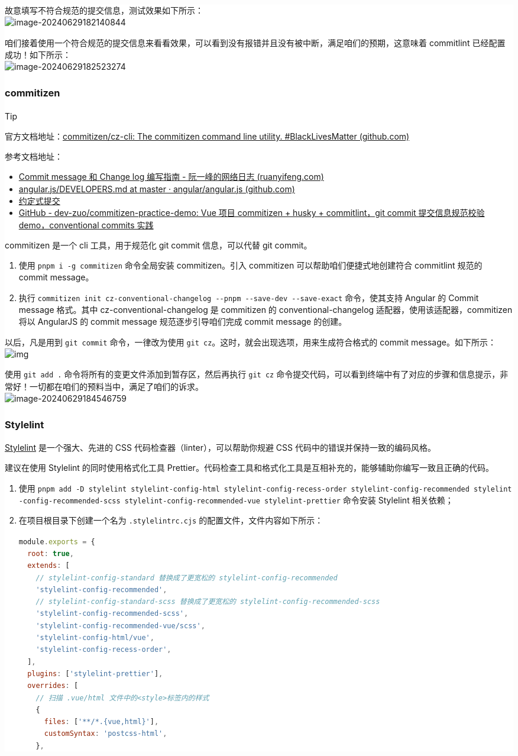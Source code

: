    故意填写不符合规范的提交信息，测试效果如下所示：<br />![image-20240629182140844](https://cdn.jsdelivr.net/gh/xihuanxiaorang/img/202406291821045.png)

   咱们接着使用一个符合规范的提交信息来看看效果，可以看到没有报错并且没有被中断，满足咱们的预期，这意味着 commitlint 已经配置成功！如下所示：<br />![image-20240629182523274](https://cdn.jsdelivr.net/gh/xihuanxiaorang/img/202406291825490.png)

### commitizen

> [!tip]
>
> 官方文档地址：[commitizen/cz-cli: The commitizen command line utility. #BlackLivesMatter (github.com)](https://github.com/commitizen/cz-cli)
>
> 参考文档地址：
>
> - [Commit message 和 Change log 编写指南 - 阮一峰的网络日志 (ruanyifeng.com)](https://ruanyifeng.com/blog/2016/01/commit_message_change_log.html)
> - [angular.js/DEVELOPERS.md at master · angular/angular.js (github.com)](https://github.com/angular/angular.js/blob/master/DEVELOPERS.md#-git-commit-guidelines)
> - [约定式提交](https://www.conventionalcommits.org/zh-hans/v1.0.0/)
> - [GitHub - dev-zuo/commitizen-practice-demo: Vue 项目 commitizen + husky + commitlint，git commit 提交信息规范校验 demo，conventional commits 实践](https://github.com/dev-zuo/commitizen-practice-demo)

commitizen 是一个 cli 工具，用于规范化 git commit 信息，可以代替 git commit。

1. 使用 `pnpm i -g commitizen` 命令全局安装 commitizen。引入 commitizen 可以帮助咱们便捷式地创建符合 commitlint 规范的 commit message。

2. 执行 `commitizen init cz-conventional-changelog --pnpm --save-dev --save-exact` 命令，使其支持 Angular 的 Commit message 格式。其中 cz-conventional-changelog 是 commitizen 的 conventional-changelog 适配器，使用该适配器，commitizen 将以 AngularJS 的 commit message 规范逐步引导咱们完成 commit message 的创建。

以后，凡是用到 `git commit` 命令，一律改为使用 `git cz`。这时，就会出现选项，用来生成符合格式的 commit message。如下所示：<br />![img](https://cdn.jsdelivr.net/gh/xihuanxiaorang/img/202402261623255.png)

使用 `git add .` 命令将所有的变更文件添加到暂存区，然后再执行 `git cz` 命令提交代码，可以看到终端中有了对应的步骤和信息提示，非常好！一切都在咱们的预料当中，满足了咱们的诉求。<br />![image-20240629184546759](https://cdn.jsdelivr.net/gh/xihuanxiaorang/img/202406291845046.png)

### Stylelint

[Stylelint](https://www.stylelint.cn/) 是一个强大、先进的 CSS 代码检查器（linter），可以帮助你规避 CSS 代码中的错误并保持一致的编码风格。

建议在使用 Stylelint 的同时使用格式化工具 Prettier。代码检查工具和格式化工具是互相补充的，能够辅助你编写一致且正确的代码。

1. 使用 `pnpm add -D stylelint stylelint-config-html stylelint-config-recess-order stylelint-config-recommended stylelint-config-recommended-scss stylelint-config-recommended-vue stylelint-prettier` 命令安装 Stylelint 相关依赖；

2. 在项目根目录下创建一个名为 `.stylelintrc.cjs` 的配置文件，文件内容如下所示：

   ```js
   module.exports = {
     root: true,
     extends: [
       // stylelint-config-standard 替换成了更宽松的 stylelint-config-recommended
       'stylelint-config-recommended',
       // stylelint-config-standard-scss 替换成了更宽松的 stylelint-config-recommended-scss
       'stylelint-config-recommended-scss',
       'stylelint-config-recommended-vue/scss',
       'stylelint-config-html/vue',
       'stylelint-config-recess-order',
     ],
     plugins: ['stylelint-prettier'],
     overrides: [
       // 扫描 .vue/html 文件中的<style>标签内的样式
       {
         files: ['**/*.{vue,html}'],
         customSyntax: 'postcss-html',
       },
   ```